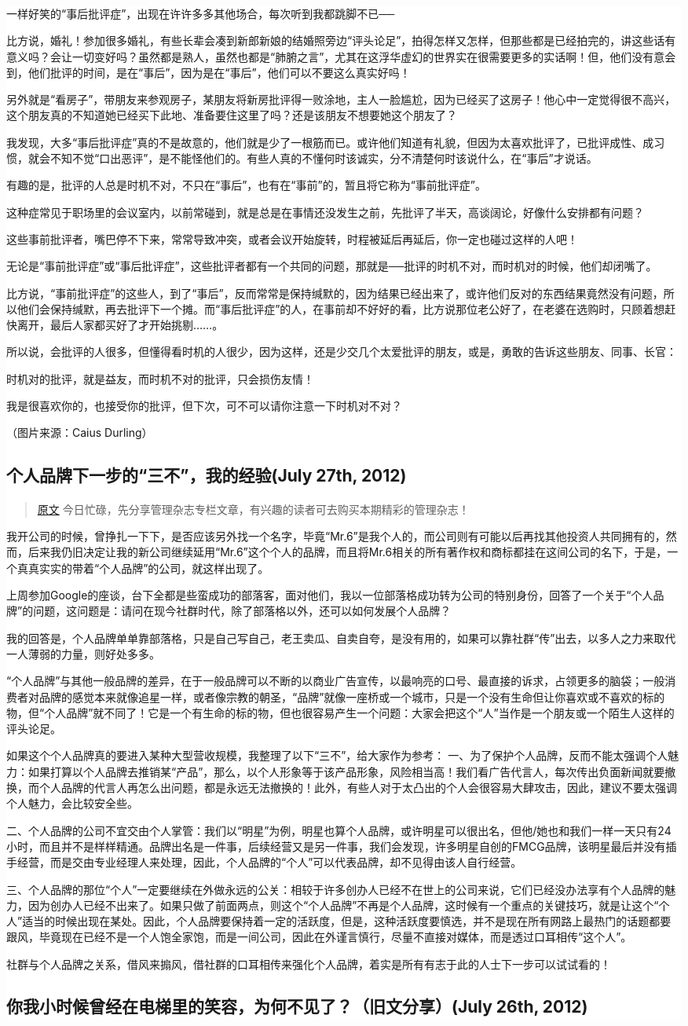 一样好笑的“事后批评症”，出现在许许多多其他场合，每次听到我都跳脚不已──

比方说，婚礼！参加很多婚礼，有些长辈会凑到新郎新娘的结婚照旁边“评头论足”，拍得怎样又怎样，但那些都是已经拍完的，讲这些话有意义吗？会让一切变好吗？虽然都是熟人，虽然也都是“肺腑之言”，尤其在这浮华虚幻的世界实在很需要更多的实话啊！但，他们没有意会到，他们批评的时间，是在“事后”，因为是在“事后”，他们可以不要这么真实好吗！

另外就是“看房子”，带朋友来参观房子，某朋友将新房批评得一败涂地，主人一脸尴尬，因为已经买了这房子！他心中一定觉得很不高兴，这个朋友真的不知道她已经买下此地、准备要住这里了吗？还是该朋友不想要她这个朋友了？

我发现，大多“事后批评症”真的不是故意的，他们就是少了一根筋而已。或许他们知道有礼貌，但因为太喜欢批评了，已批评成性、成习惯，就会不知不觉“口出恶评”，是不能怪他们的。有些人真的不懂何时该诚实，分不清楚何时该说什么，在“事后”才说话。

有趣的是，批评的人总是时机不对，不只在“事后”，也有在“事前”的，暂且将它称为“事前批评症”。

这种症常见于职场里的会议室内，以前常碰到，就是总是在事情还没发生之前，先批评了半天，高谈阔论，好像什么安排都有问题？

这些事前批评者，嘴巴停不下来，常常导致冲突，或者会议开始旋转，时程被延后再延后，你一定也碰过这样的人吧！

无论是“事前批评症”或“事后批评症”，这些批评者都有一个共同的问题，那就是──批评的时机不对，而时机对的时候，他们却闭嘴了。

比方说，“事前批评症”的这些人，到了“事后”，反而常常是保持缄默的，因为结果已经出来了，或许他们反对的东西结果竟然没有问题，所以他们会保持缄默，再去批评下一个摊。而“事后批评症”的人，在事前却不好好的看，比方说那位老公好了，在老婆在选购时，只顾着想赶快离开，最后人家都买好了才开始挑剔……。

所以说，会批评的人很多，但懂得看时机的人很少，因为这样，还是少交几个太爱批评的朋友，或是，勇敢的告诉这些朋友、同事、长官：

时机对的批评，就是益友，而时机不对的批评，只会损伤友情！

我是很喜欢你的，也接受你的批评，但下次，可不可以请你注意一下时机对不对？

（图片来源：Caius Durling）

## 个人品牌下一步的“三不”，我的经验(July 27th,  2012)

> [原文](http://mr6.cc/?p=7762)
今日忙碌，先分享管理杂志专栏文章，有兴趣的读者可去购买本期精彩的管理杂志！

我开公司的时候，曾挣扎一下下，是否应该另外找一个名字，毕竟“Mr.6”是我个人的，而公司则有可能以后再找其他投资人共同拥有的，然而，后来我仍旧决定让我的新公司继续延用“Mr.6”这个个人的品牌，而且将Mr.6相关的所有著作权和商标都挂在这间公司的名下，于是，一个真真实实的带着“个人品牌”的公司，就这样出现了。

上周参加Google的座谈，台下全都是些蛮成功的部落客，面对他们，我以一位部落格成功转为公司的特别身份，回答了一个关于“个人品牌”的问题，这问题是：请问在现今社群时代，除了部落格以外，还可以如何发展个人品牌？

我的回答是，个人品牌单单靠部落格，只是自己写自己，老王卖瓜、自卖自夸，是没有用的，如果可以靠社群“传”出去，以多人之力来取代一人薄弱的力量，则好处多多。

“个人品牌”与其他一般品牌的差异，在于一般品牌可以不断的以商业广告宣传，以最响亮的口号、最直接的诉求，占领更多的脑袋；一般消费者对品牌的感觉本来就像追星一样，或者像宗教的朝圣，“品牌”就像一座桥或一个城市，只是一个没有生命但让你喜欢或不喜欢的标的物，但“个人品牌”就不同了！它是一个有生命的标的物，但也很容易产生一个问题：大家会把这个“人”当作是一个朋友或一个陌生人这样的评头论足。

如果这个个人品牌真的要进入某种大型营收规模，我整理了以下“三不”，给大家作为参考： 一、为了保护个人品牌，反而不能太强调个人魅力：如果打算以个人品牌去推销某“产品”，那么，以个人形象等于该产品形象，风险相当高！我们看广告代言人，每次传出负面新闻就要撤换，而个人品牌的代言人再怎么出问题，都是永远无法撤换的！此外，有些人对于太凸出的个人会很容易大肆攻击，因此，建议不要太强调个人魅力，会比较安全些。

二、个人品牌的公司不宜交由个人掌管：我们以“明星”为例，明星也算个人品牌，或许明星可以很出名，但他/她也和我们一样一天只有24小时，而且并不是样样精通。品牌出名是一件事，后续经营又是另一件事，我们会发现，许多明星自创的FMCG品牌，该明星最后并没有插手经营，而是交由专业经理人来处理，因此，个人品牌的“个人”可以代表品牌，却不见得由该人自行经营。

三、个人品牌的那位“个人”一定要继续在外做永远的公关：相较于许多创办人已经不在世上的公司来说，它们已经没办法享有个人品牌的魅力，因为创办人已经不出来了。如果只做了前面两点，则这个“个人品牌”不再是个人品牌，这时候有一个重点的关键技巧，就是让这个“个人”适当的时候出现在某处。因此，个人品牌要保持着一定的活跃度，但是，这种活跃度要慎选，并不是现在所有网路上最热门的话题都要跟风，毕竟现在已经不是一个人饱全家饱，而是一间公司，因此在外谨言慎行，尽量不直接对媒体，而是透过口耳相传“这个人”。

社群与个人品牌之关系，借风来搧风，借社群的口耳相传来强化个人品牌，着实是所有有志于此的人士下一步可以试试看的！

## 你我小时候曾经在电梯里的笑容，为何不见了？（旧文分享）(July 26th,  2012)
